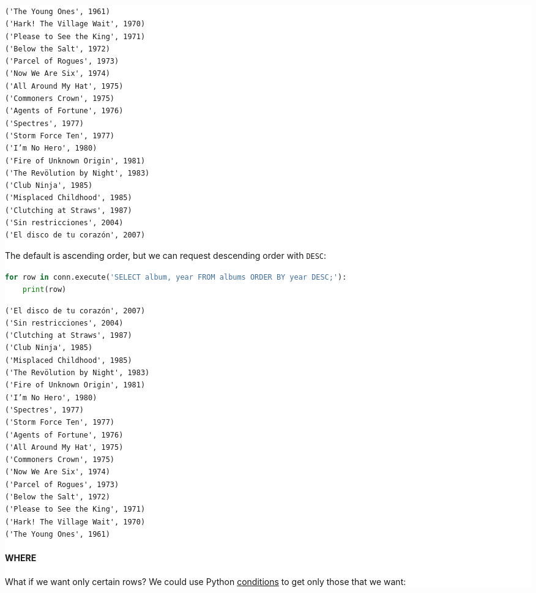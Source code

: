     ('The Young Ones', 1961)
    ('Hark! The Village Wait', 1970)
    ('Please to See the King', 1971)
    ('Below the Salt', 1972)
    ('Parcel of Rogues', 1973)
    ('Now We Are Six', 1974)
    ('All Around My Hat', 1975)
    ('Commoners Crown', 1975)
    ('Agents of Fortune', 1976)
    ('Spectres', 1977)
    ('Storm Force Ten', 1977)
    ('I’m No Hero', 1980)
    ('Fire of Unknown Origin', 1981)
    ('The Revölution by Night', 1983)
    ('Club Ninja', 1985)
    ('Misplaced Childhood', 1985)
    ('Clutching at Straws', 1987)
    ('Sin restricciones', 2004)
    ('El disco de tu corazón', 2007)


The default is ascending order, but we can request descending order with `DESC`:


```python
for row in conn.execute('SELECT album, year FROM albums ORDER BY year DESC;'):
    print(row)
```

    ('El disco de tu corazón', 2007)
    ('Sin restricciones', 2004)
    ('Clutching at Straws', 1987)
    ('Club Ninja', 1985)
    ('Misplaced Childhood', 1985)
    ('The Revölution by Night', 1983)
    ('Fire of Unknown Origin', 1981)
    ('I’m No Hero', 1980)
    ('Spectres', 1977)
    ('Storm Force Ten', 1977)
    ('Agents of Fortune', 1976)
    ('All Around My Hat', 1975)
    ('Commoners Crown', 1975)
    ('Now We Are Six', 1974)
    ('Parcel of Rogues', 1973)
    ('Below the Salt', 1972)
    ('Please to See the King', 1971)
    ('Hark! The Village Wait', 1970)
    ('The Young Ones', 1961)


#### WHERE

What if we want only certain rows? We could use Python [conditions](extras/glossary.md#condition) to get only those that we want:
